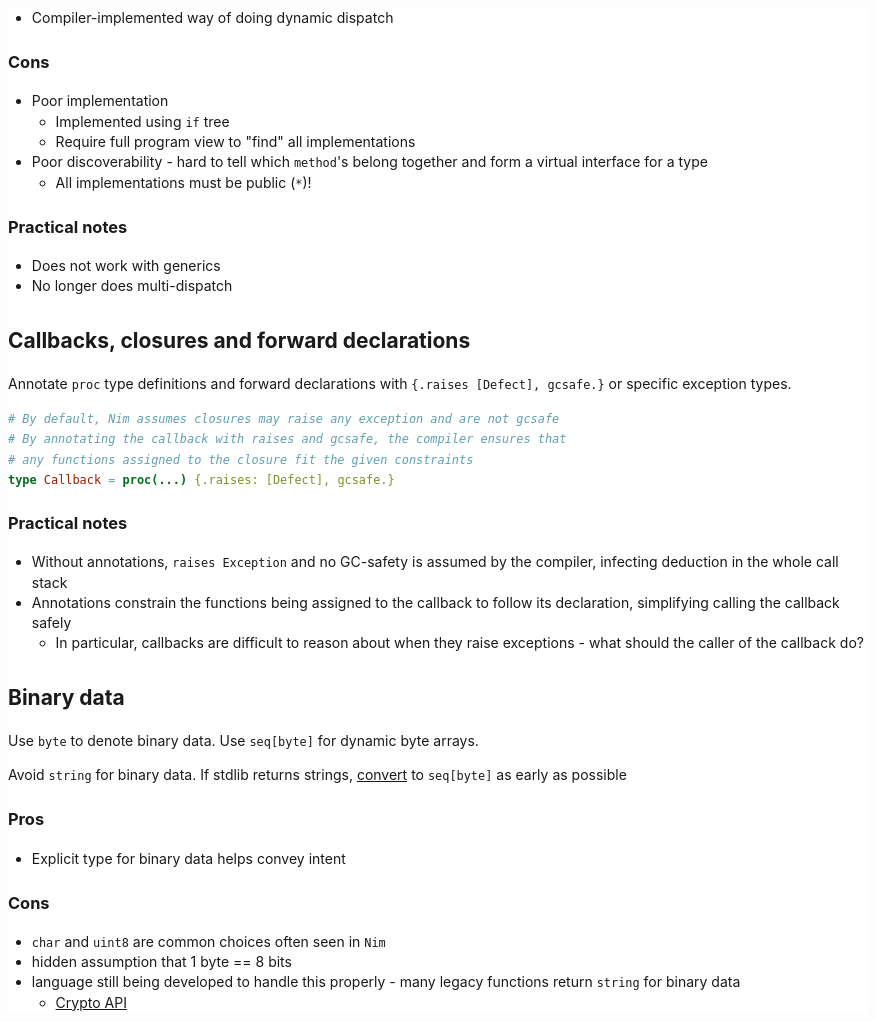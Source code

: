 * Compiler-implemented way of doing dynamic dispatch

### Cons

* Poor implementation
  * Implemented using `if` tree
  * Require full program view to "find" all implementations
* Poor discoverability - hard to tell which `method`'s belong together and form a virtual interface for a type
  * All implementations must be public (`*`)!

### Practical notes

* Does not work with generics
* No longer does multi-dispatch

## Callbacks, closures and forward declarations

Annotate `proc` type definitions and forward declarations with `{.raises [Defect], gcsafe.}` or specific exception types.

```nim
# By default, Nim assumes closures may raise any exception and are not gcsafe
# By annotating the callback with raises and gcsafe, the compiler ensures that
# any functions assigned to the closure fit the given constraints
type Callback = proc(...) {.raises: [Defect], gcsafe.}
```

### Practical notes

* Without annotations, `raises Exception` and no GC-safety is assumed by the compiler, infecting deduction in the whole call stack
* Annotations constrain the functions being assigned to the callback to follow its declaration, simplifying calling the callback safely
  * In particular, callbacks are difficult to reason about when they raise exceptions - what should the caller of the callback do?

## Binary data

Use `byte` to denote binary data. Use `seq[byte]` for dynamic byte arrays.

Avoid `string` for binary data. If stdlib returns strings, [convert](https://github.com/status-im/nim-stew/blob/76beeb769e30adc912d648c014fd95bf748fef24/stew/byteutils.nim#L141) to `seq[byte]` as early as possible

### Pros

* Explicit type for binary data helps convey intent

### Cons

* `char` and `uint8` are common choices often seen in `Nim`
* hidden assumption that 1 byte == 8 bits
* language still being developed to handle this properly - many legacy functions return `string` for binary data
  * [Crypto API](https://github.com/nim-lang/Nim/issues/7337)
